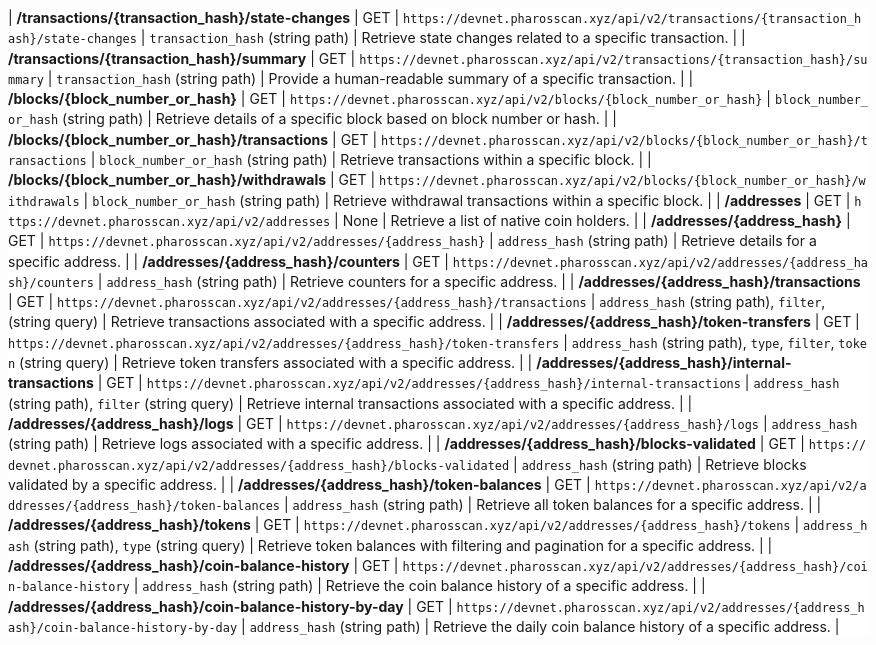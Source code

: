 | **/transactions/{transaction_hash}/state-changes**          | GET             | `https://devnet.pharosscan.xyz/api/v2/transactions/{transaction_hash}/state-changes` | `transaction_hash` (string path)                                         | Retrieve state changes related to a specific transaction.                                                 |
| **/transactions/{transaction_hash}/**summary****                | GET             | `https://devnet.pharosscan.xyz/api/v2/transactions/{transaction_hash}/summary` | `transaction_hash` (string path)                                         | Provide a human-readable summary of a specific transaction.                                               |
| **/blocks/{block_number_or_hash}**                          | GET             | `https://devnet.pharosscan.xyz/api/v2/blocks/{block_number_or_hash}` | `block_number_or_hash` (string path)                                     | Retrieve details of a specific block based on block number or hash.                                         |
| **/blocks/{block_number_or_hash}/transactions**             | GET             | `https://devnet.pharosscan.xyz/api/v2/blocks/{block_number_or_hash}/transactions` | `block_number_or_hash` (string path)                                     | Retrieve transactions within a specific block.                                                             |
| **/blocks/{block_number_or_hash}/withdrawals**              | GET             | `https://devnet.pharosscan.xyz/api/v2/blocks/{block_number_or_hash}/withdrawals` | `block_number_or_hash` (string path)                                     | Retrieve withdrawal transactions within a specific block.                                                 |
| **/addresses**                                              | GET             | `https://devnet.pharosscan.xyz/api/v2/addresses`                 | None                                                               | Retrieve a list of native coin holders.                                                                   |
| **/addresses/{address_hash}**                               | GET             | `https://devnet.pharosscan.xyz/api/v2/addresses/{address_hash}`  | `address_hash` (string path)                                            | Retrieve details for a specific address.                                                                  |
| **/addresses/{address_hash}/counters**                      | GET             | `https://devnet.pharosscan.xyz/api/v2/addresses/{address_hash}/counters` | `address_hash` (string path)                                            | Retrieve counters for a specific address.                                                                 |
| **/addresses/{address_hash}/transactions**                  | GET             | `https://devnet.pharosscan.xyz/api/v2/addresses/{address_hash}/transactions` | `address_hash` (string path), `filter`, (string query)                                            | Retrieve transactions associated with a specific address.                                                 |
| **/addresses/{address_hash}/token-transfers**               | GET             | `https://devnet.pharosscan.xyz/api/v2/addresses/{address_hash}/token-transfers` | `address_hash` (string path), `type`, `filter`, `token` (string query)                                            | Retrieve token transfers associated with a specific address.                                              |
| **/addresses/{address_hash}/internal-transactions**         | GET             | `https://devnet.pharosscan.xyz/api/v2/addresses/{address_hash}/internal-transactions` | `address_hash` (string path), `filter` (string query)                                            | Retrieve internal transactions associated with a specific address.                                        |
| **/addresses/{address_hash}/logs**                          | GET             | `https://devnet.pharosscan.xyz/api/v2/addresses/{address_hash}/logs` | `address_hash` (string path)                                            | Retrieve logs associated with a specific address.                                                         |
| **/addresses/{address_hash}/blocks-validated**              | GET             | `https://devnet.pharosscan.xyz/api/v2/addresses/{address_hash}/blocks-validated` | `address_hash` (string path)                                            | Retrieve blocks validated by a specific address.                                                          |
| **/addresses/{address_hash}/token-balances**                | GET             | `https://devnet.pharosscan.xyz/api/v2/addresses/{address_hash}/token-balances` | `address_hash` (string path)                                            | Retrieve all token balances for a specific address.                                                      |
| **/addresses/{address_hash}/tokens**                        | GET             | `https://devnet.pharosscan.xyz/api/v2/addresses/{address_hash}/tokens` | `address_hash` (string path), `type` (string query)                                            | Retrieve token balances with filtering and pagination for a specific address.                            |
| **/addresses/{address_hash}/coin-balance-history**          | GET             | `https://devnet.pharosscan.xyz/api/v2/addresses/{address_hash}/coin-balance-history` | `address_hash` (string path)                                            | Retrieve the coin balance history of a specific address.                                                  |
| **/addresses/{address_hash}/coin-balance-history-by-day**   | GET             | `https://devnet.pharosscan.xyz/api/v2/addresses/{address_hash}/coin-balance-history-by-day` | `address_hash` (string path)                                            | Retrieve the daily coin balance history of a specific address.                                           |